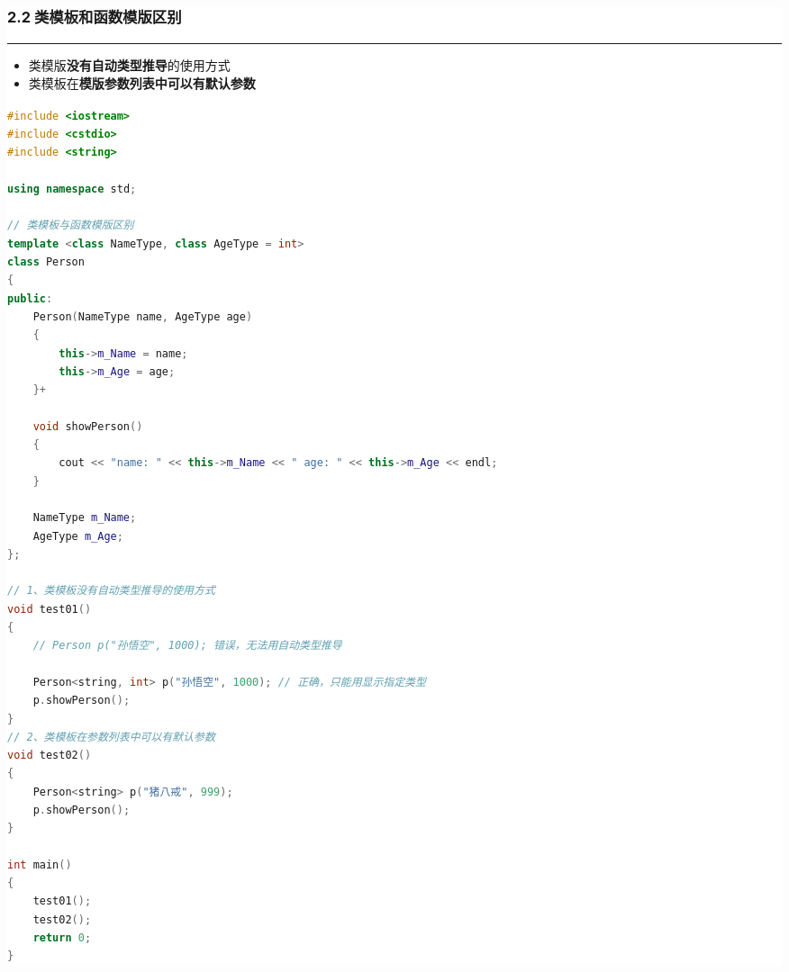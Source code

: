 ### 2.2 类模板和函数模版区别

---

- 类模版**没有自动类型推导**的使用方式
- 类模板在**模版参数列表中可以有默认参数**

```c++
#include <iostream>
#include <cstdio>
#include <string>

using namespace std;

// 类模板与函数模版区别
template <class NameType, class AgeType = int>
class Person
{
public:
    Person(NameType name, AgeType age)
    {
        this->m_Name = name;
        this->m_Age = age;
    }+

    void showPerson()
    {
        cout << "name: " << this->m_Name << " age: " << this->m_Age << endl;
    }

    NameType m_Name;
    AgeType m_Age;
};

// 1、类模板没有自动类型推导的使用方式
void test01()
{
    // Person p("孙悟空", 1000); 错误，无法用自动类型推导

    Person<string, int> p("孙悟空", 1000); // 正确，只能用显示指定类型
    p.showPerson();
}
// 2、类模板在参数列表中可以有默认参数
void test02()
{
    Person<string> p("猪八戒", 999);
    p.showPerson();
}

int main()
{
    test01();
    test02();
    return 0;
}
```
